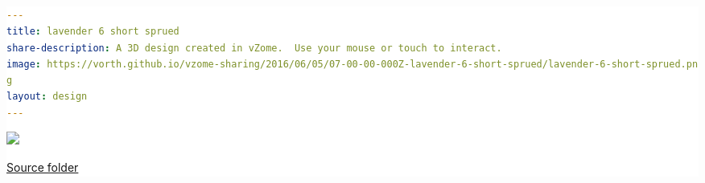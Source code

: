 ```yaml
---
title: lavender 6 short sprued
share-description: A 3D design created in vZome.  Use your mouse or touch to interact.
image: https://vorth.github.io/vzome-sharing/2016/06/05/07-00-00-000Z-lavender-6-short-sprued/lavender-6-short-sprued.png
layout: design
---
```


  
  
  <vzome-viewer style="width: 100%; height: 60dvh" 
        src="https://vorth.github.io/vzome-sharing/2016/06/05/07-00-00-000Z-lavender-6-short-sprued/lavender-6-short-sprued.vZome" >
    <img  style="width: 100%"
        src="https://vorth.github.io/vzome-sharing/2016/06/05/07-00-00-000Z-lavender-6-short-sprued/lavender-6-short-sprued.png" >
  </vzome-viewer>


[Source folder](<https://github.com/vorth/vzome-sharing/tree/main/2016/06/05/07-00-00-000Z-lavender-6-short-sprued/>)
